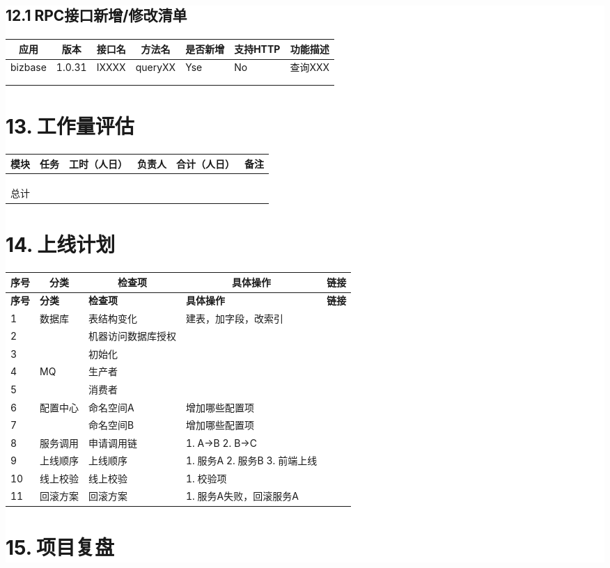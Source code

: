## 12.1 RPC接口新增/修改清单

| **应用** | **版本** | **接口名** | **方法名** | **是否新增** | **支持HTTP** | **功能描述** |
| -------- | -------- | ---------- | ---------- | ------------ | ------------ | ------------ |
| bizbase  | 1.0.31   | IXXXX      | queryXX    | Yse          | No           | 查询XXX      |
|          |          |            |            |              |              |              |
|          |          |            |            |              |              |              |

# 13. 工作量评估

| **模块** | **任务** | **工时（人日）** | **负责人** | **合计（人日）** | **备注** |
| -------- | -------- | ---------------- | ---------- | ---------------- | -------- |
|          |          |                  |            |                  |          |
|          |          |                  |            |                  |          |
|          |          |                  |            |                  |          |
| 总计     |          |                  |            |                  |          |

# 14. 上线计划

| **序号** | **分类** | **检查项**         | **具体操作**                             | **链接** |
| -------- | -------- | ------------------ | ---------------------------------------- | -------- |
| **序号** | **分类** | **检查项**         | **具体操作**                             | **链接** |
| 1        | 数据库   | 表结构变化         | 建表，加字段，改索引                     |          |
| 2        |          | 机器访问数据库授权 |                                          |          |
| 3        |          | 初始化             |                                          |          |
| 4        | MQ       | 生产者             |                                          |          |
| 5        |          | 消费者             |                                          |          |
| 6        | 配置中心 | 命名空间A          | 增加哪些配置项                           |          |
| 7        |          | 命名空间B          | 增加哪些配置项                           |          |
| 8        | 服务调用 | 申请调用链         | 1.    A→B  2.    B→C                     |          |
| 9        | 上线顺序 | 上线顺序           | 1.    服务A  2.    服务B  3.    前端上线 |          |
| 10       | 线上校验 | 线上校验           | 1.    校验项                             |          |
| 11       | 回滚方案 | 回滚方案           | 1.    服务A失败，回滚服务A               |          |

 

# 15. 项目复盘

 